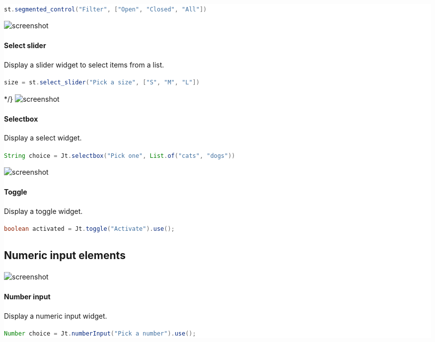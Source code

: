 ```java
st.segmented_control("Filter", ["Open", "Closed", "All"])
```

</RefCard>
<RefCard href="/develop/api-reference/widgets/st.select_slider">

<Image pure alt="screenshot" src="/images/api/select_slider.jpg" />

<h4>Select slider</h4>

Display a slider widget to select items from a list.

```java
size = st.select_slider("Pick a size", ["S", "M", "L"])
```

</RefCard>
*/}
<RefCard href="/develop/api-reference/widgets/jt.selectbox">

<Image pure alt="screenshot" src="/images/api/selectbox.jpg" />

<h4>Selectbox</h4>

Display a select widget.

```java
String choice = Jt.selectbox("Pick one", List.of("cats", "dogs"))
```

</RefCard>

<RefCard href="/develop/api-reference/widgets/jt.toggle">

<Image pure alt="screenshot" src="/images/api/toggle.jpg" />

<h4>Toggle</h4>

Display a toggle widget.

```java
boolean activated = Jt.toggle("Activate").use();
```

</RefCard>

</TileContainer>

## Numeric input elements

<TileContainer>
<RefCard href="/develop/api-reference/widgets/jt.numberinput">

<Image pure alt="screenshot" src="/images/api/number_input.jpg" />

<h4>Number input</h4>

Display a numeric input widget.

```java
Number choice = Jt.numberInput("Pick a number").use();
```
